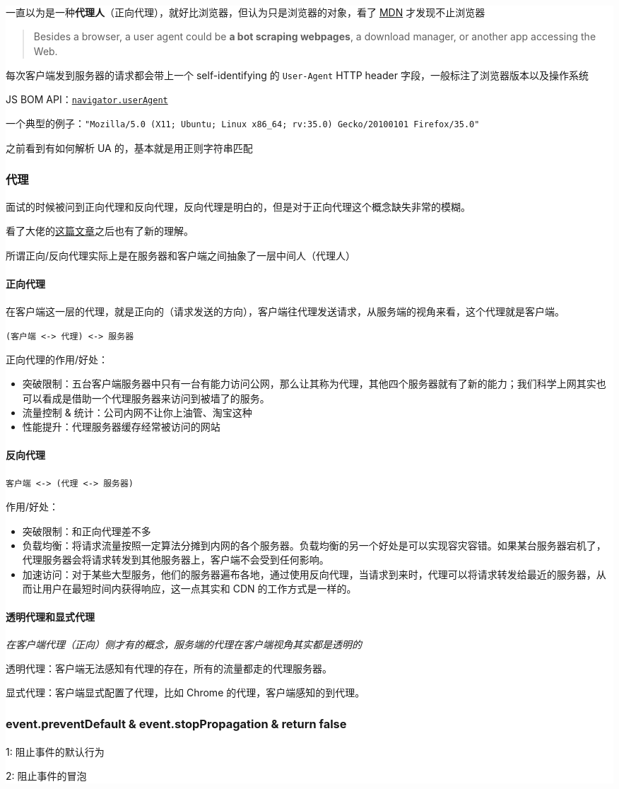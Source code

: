 一直以为是一种**代理人**（正向代理），就好比浏览器，但认为只是浏览器的对象，看了 [MDN](https://developer.mozilla.org/en-US/docs/Glossary/user_agent) 才发现不止浏览器

> Besides a browser, a user agent could be **a bot scraping webpages**, a download manager, or another app accessing the Web.

每次客户端发到服务器的请求都会带上一个 self-identifying 的 `User-Agent` HTTP header 字段，一般标注了浏览器版本以及操作系统

JS BOM API：[`navigator.userAgent`](https://developer.mozilla.org/en-US/docs/Web/API/Navigator/userAgent)

一个典型的例子：`"Mozilla/5.0 (X11; Ubuntu; Linux x86_64; rv:35.0) Gecko/20100101 Firefox/35.0"`

之前看到有如何解析 UA 的，基本就是用正则字符串匹配

### 代理

面试的时候被问到正向代理和反向代理，反向代理是明白的，但是对于正向代理这个概念缺失非常的模糊。

看了大佬的[这篇文章](https://cjting.me/2018/08/11/forward-proxy-and-reverse-proxy/)之后也有了新的理解。

所谓正向/反向代理实际上是在服务器和客户端之间抽象了一层中间人（代理人）

#### 正向代理

在客户端这一层的代理，就是正向的（请求发送的方向），客户端往代理发送请求，从服务端的视角来看，这个代理就是客户端。

`(客户端 <-> 代理) <-> 服务器`

正向代理的作用/好处：

- 突破限制：五台客户端服务器中只有一台有能力访问公网，那么让其称为代理，其他四个服务器就有了新的能力；我们科学上网其实也可以看成是借助一个代理服务器来访问到被墙了的服务。
- 流量控制 & 统计：公司内网不让你上油管、淘宝这种
- 性能提升：代理服务器缓存经常被访问的网站

#### 反向代理

`客户端 <-> (代理 <-> 服务器)`

作用/好处：

- 突破限制：和正向代理差不多
- 负载均衡：将请求流量按照一定算法分摊到内网的各个服务器。负载均衡的另一个好处是可以实现容灾容错。如果某台服务器宕机了，代理服务器会将请求转发到其他服务器上，客户端不会受到任何影响。
- 加速访问：对于某些大型服务，他们的服务器遍布各地，通过使用反向代理，当请求到来时，代理可以将请求转发给最近的服务器，从而让用户在最短时间内获得响应，这一点其实和 CDN 的工作方式是一样的。

#### 透明代理和显式代理

_在客户端代理（正向）侧才有的概念，服务端的代理在客户端视角其实都是透明的_

透明代理：客户端无法感知有代理的存在，所有的流量都走的代理服务器。

显式代理：客户端显式配置了代理，比如 Chrome 的代理，客户端感知的到代理。

### event.preventDefault & event.stopPropagation & return false

1: 阻止事件的默认行为

2: 阻止事件的冒泡
